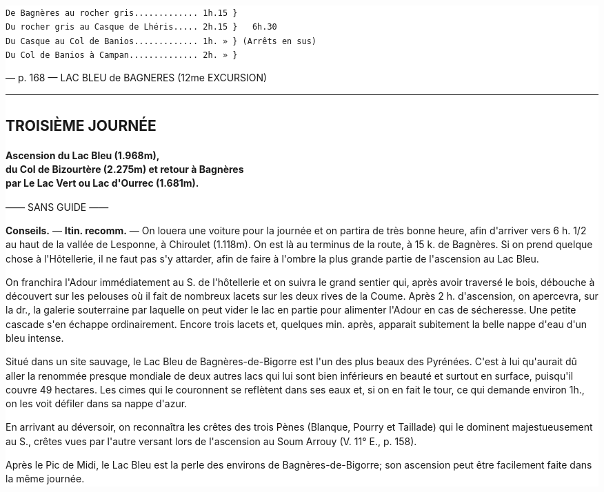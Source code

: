 ``` 
De Bagnères au rocher gris............. 1h.15 }
Du rocher gris au Casque de Lhéris..... 2h.15 }   6h.30
Du Casque au Col de Banios............. 1h. » } (Arrêts en sus)
Du Col de Banios à Campan.............. 2h. » }
```

<div class="page"></div>

— p. 168 — LAC BLEU de BAGNERES (12me EXCURSION)

****

## TROISIÈME JOURNÉE

__Ascension du Lac Bleu (1.968m),__<br>
__du Col de Bizourtère (2.275m) et retour à Bagnères__<br>
__par Le Lac Vert ou Lac d'Ourrec (1.681m).__

—— SANS GUIDE ——

__Conseils.__ — __Itin. recomm.__ — On louera une voiture pour la
journée et on partira de très bonne heure, afin d'arriver vers
6 h. 1/2 au haut de la vallée de Lesponne, à Chiroulet (1.118m).
On est là au terminus de la route, à 15 k. de Bagnères. Si on
prend quelque chose à l'Hôtellerie, il ne faut pas s'y attarder,
afin de faire à l'ombre la plus grande partie de l'ascension au
Lac Bleu.

On franchira l'Adour immédiatement au S. de l'hôtellerie et
on suivra le grand sentier qui, après avoir traversé le bois,
débouche à découvert sur les pelouses où il fait de nombreux
lacets sur les deux rives de la Coume. Après 2 h. d'ascension,
on apercevra, sur la dr., la galerie souterraine par laquelle on
peut vider le lac en partie pour alimenter l'Adour en cas de
sécheresse. Une petite cascade s'en échappe ordinairement.
Encore trois lacets et, quelques min. après, apparait subitement
la belle nappe d'eau d'un bleu intense.

Situé dans un site sauvage, le Lac Bleu de Bagnères-de-Bigorre
est l'un des plus beaux des Pyrénées. C'est à lui qu'aurait dû
aller la renommée presque mondiale de deux autres lacs qui
lui sont bien inférieurs en beauté et surtout en surface, puisqu'il
couvre 49 hectares. Les cimes qui le couronnent se reflètent
dans ses eaux et, si on en fait le tour, ce qui demande environ
1h., on les voit défiler dans sa nappe d'azur.

En arrivant au déversoir, on reconnaîtra les crêtes des trois
Pènes (Blanque, Pourry et Taillade) qui le dominent majestueusement 
au S., crêtes vues par l'autre versant lors de l'ascension
au Soum Arrouy (V. 11° E., p. 158).

Après le Pic de Midi, le Lac Bleu est la perle des environs
de Bagnères-de-Bigorre; son ascension peut être facilement faite
dans la même journée.

